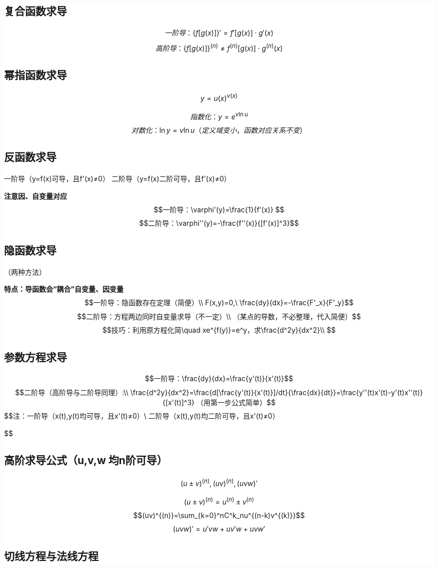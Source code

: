 ## 复合函数求导

$$一阶导：\{f[g(x)]\}'=f'[g(x)]\cdot g'(x)$$
$$高阶导：\{f[g(x)]\}^{(n)}\neq f^{(n)}[g(x)]\cdot g^{(n)}(x)$$

## 幂指函数求导
$$y=u(x)^{v(x)}$$

$$指数化：y=e^{v\ln u}$$
$$对数化：\ln y=v\ln u（定义域变小，函数对应关系不变）$$

## 反函数求导
一阶导（y=f(x)可导，且f'(x)≠0）
二阶导（y=f(x)二阶可导，且f'(x)≠0）

**注意因、自变量对应**
$$一阶导：\varphi'(y)=\frac{1}{f'(x)} $$
$$二阶导：\varphi''(y)=-\frac{f''(x)}{[f'(x)]^3}$$

## 隐函数求导
（两种方法）

**特点：导函数会“耦合”自变量、因变量**
$$一阶导：隐函数存在定理（简便）\\
F(x,y)=0,\ \frac{dy}{dx}=-\frac{F'_x}{F'_y}$$
$$二阶导：方程两边同时自变量求导（不一定）\\
（某点的导数，不必整理，代入简便）$$
$$技巧：利用原方程化简\quad xe^{f(y)}=e^y，求\frac{d^2y}{dx^2}\\
$$

## 参数方程求导

$$一阶导：\frac{dy}{dx}=\frac{y'(t)}{x'(t)}$$
$$二阶导（高阶导与二阶导同理）:\\
\frac{d^2y}{dx^2}=\frac{d[\frac{y'(t)}{x'(t)}]/dt}{\frac{dx}{dt}}=\frac{y''(t)x'(t)-y'(t)x''(t)}{[x'(t)]^3}
（用第一步公式简单）$$
$$注：一阶导（x(t),y(t)均可导，且x'(t)≠0）\\
二阶导（x(t),y(t)均二阶可导，且x'(t)≠0）

$$

## 高阶求导公式（u,v,w 均n阶可导）

$$(u\pm v)^{(n)},(uv)^{(n)},(uvw)'$$

$$(u\pm v)^{(n)}=u^{(n)}\pm v^{(n)}$$
$$(uv)^{(n)}=\sum_{k=0}^nC^k_nu^{(n-k)v^{(k)}}$$
$$(uvw)'=u'vw+uv'w+uvw'$$

## 切线方程与法线方程
